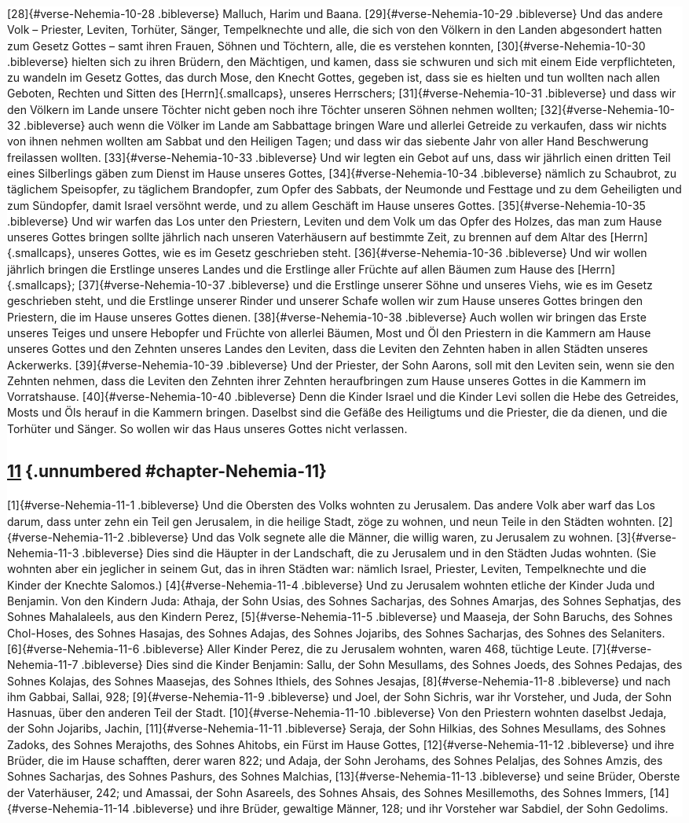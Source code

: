 [28]{#verse-Nehemia-10-28 .bibleverse} Malluch, Harim und Baana. [29]{#verse-Nehemia-10-29 .bibleverse} Und das andere Volk – Priester, Leviten, Torhüter, Sänger, Tempelknechte und alle, die sich von den Völkern in den Landen abgesondert hatten zum Gesetz Gottes – samt ihren Frauen, Söhnen und Töchtern, alle, die es verstehen konnten, [30]{#verse-Nehemia-10-30 .bibleverse} hielten sich zu ihren Brüdern, den Mächtigen, und kamen, dass sie schwuren und sich mit einem Eide verpflichteten, zu wandeln im Gesetz Gottes, das durch Mose, den Knecht Gottes, gegeben ist, dass sie es hielten und tun wollten nach allen Geboten, Rechten und Sitten des [Herrn]{.smallcaps}, unseres Herrschers; [31]{#verse-Nehemia-10-31 .bibleverse} und dass wir den Völkern im Lande unsere Töchter nicht geben noch ihre Töchter unseren Söhnen nehmen wollten; [32]{#verse-Nehemia-10-32 .bibleverse} auch wenn die Völker im Lande am Sabbattage bringen Ware und allerlei Getreide zu verkaufen, dass wir nichts von ihnen nehmen wollten am Sabbat und den Heiligen Tagen; und dass wir das siebente Jahr von aller Hand Beschwerung freilassen wollten. [33]{#verse-Nehemia-10-33 .bibleverse} Und wir legten ein Gebot auf uns, dass wir jährlich einen dritten Teil eines Silberlings gäben zum Dienst im Hause unseres Gottes, [34]{#verse-Nehemia-10-34 .bibleverse} nämlich zu Schaubrot, zu täglichem Speisopfer, zu täglichem Brandopfer, zum Opfer des Sabbats, der Neumonde und Festtage und zu dem Geheiligten und zum Sündopfer, damit Israel versöhnt werde, und zu allem Geschäft im Hause unseres Gottes. [35]{#verse-Nehemia-10-35 .bibleverse} Und wir warfen das Los unter den Priestern, Leviten und dem Volk um das Opfer des Holzes, das man zum Hause unseres Gottes bringen sollte jährlich nach unseren Vaterhäusern auf bestimmte Zeit, zu brennen auf dem Altar des [Herrn]{.smallcaps}, unseres Gottes, wie es im Gesetz geschrieben steht. [36]{#verse-Nehemia-10-36 .bibleverse} Und wir wollen jährlich bringen die Erstlinge unseres Landes und die Erstlinge aller Früchte auf allen Bäumen zum Hause des [Herrn]{.smallcaps}; [37]{#verse-Nehemia-10-37 .bibleverse} und die Erstlinge unserer Söhne und unseres Viehs, wie es im Gesetz geschrieben steht, und die Erstlinge unserer Rinder und unserer Schafe wollen wir zum Hause unseres Gottes bringen den Priestern, die im Hause unseres Gottes dienen. [38]{#verse-Nehemia-10-38 .bibleverse} Auch wollen wir bringen das Erste unseres Teiges und unsere Hebopfer und Früchte von allerlei Bäumen, Most und Öl den Priestern in die Kammern am Hause unseres Gottes und den Zehnten unseres Landes den Leviten, dass die Leviten den Zehnten haben in allen Städten unseres Ackerwerks. [39]{#verse-Nehemia-10-39 .bibleverse} Und der Priester, der Sohn Aarons, soll mit den Leviten sein, wenn sie den Zehnten nehmen, dass die Leviten den Zehnten ihrer Zehnten heraufbringen zum Hause unseres Gottes in die Kammern im Vorratshause. [40]{#verse-Nehemia-10-40 .bibleverse} Denn die Kinder Israel und die Kinder Levi sollen die Hebe des Getreides, Mosts und Öls herauf in die Kammern bringen. Daselbst sind die Gefäße des Heiligtums und die Priester, die da dienen, und die Torhüter und Sänger. So wollen wir das Haus unseres Gottes nicht verlassen.

## [11](#book-Nehemia) {.unnumbered #chapter-Nehemia-11}
[1]{#verse-Nehemia-11-1 .bibleverse} Und die Obersten des Volks wohnten zu Jerusalem. Das andere Volk aber warf das Los darum, dass unter zehn ein Teil gen Jerusalem, in die heilige Stadt, zöge zu wohnen, und neun Teile in den Städten wohnten. [2]{#verse-Nehemia-11-2 .bibleverse} Und das Volk segnete alle die Männer, die willig waren, zu Jerusalem zu wohnen. 
[3]{#verse-Nehemia-11-3 .bibleverse} Dies sind die Häupter in der Landschaft, die zu Jerusalem und in den Städten Judas wohnten. (Sie wohnten aber ein jeglicher in seinem Gut, das in ihren Städten war: nämlich Israel, Priester, Leviten, Tempelknechte und die Kinder der Knechte Salomos.) [4]{#verse-Nehemia-11-4 .bibleverse} Und zu Jerusalem wohnten etliche der Kinder Juda und Benjamin. Von den Kindern Juda: Athaja, der Sohn Usias, des Sohnes Sacharjas, des Sohnes Amarjas, des Sohnes Sephatjas, des Sohnes Mahalaleels, aus den Kindern Perez, [5]{#verse-Nehemia-11-5 .bibleverse} und Maaseja, der Sohn Baruchs, des Sohnes Chol-Hoses, des Sohnes Hasajas, des Sohnes Adajas, des Sohnes Jojaribs, des Sohnes Sacharjas, des Sohnes des Selaniters. [6]{#verse-Nehemia-11-6 .bibleverse} Aller Kinder Perez, die zu Jerusalem wohnten, waren 468, tüchtige Leute. [7]{#verse-Nehemia-11-7 .bibleverse} Dies sind die Kinder Benjamin: Sallu, der Sohn Mesullams, des Sohnes Joeds, des Sohnes Pedajas, des Sohnes Kolajas, des Sohnes Maasejas, des Sohnes Ithiels, des Sohnes Jesajas, [8]{#verse-Nehemia-11-8 .bibleverse} und nach ihm Gabbai, Sallai, 928; [9]{#verse-Nehemia-11-9 .bibleverse} und Joel, der Sohn Sichris, war ihr Vorsteher, und Juda, der Sohn Hasnuas, über den anderen Teil der Stadt. 
[10]{#verse-Nehemia-11-10 .bibleverse} Von den Priestern wohnten daselbst Jedaja, der Sohn Jojaribs, Jachin, [11]{#verse-Nehemia-11-11 .bibleverse} Seraja, der Sohn Hilkias, des Sohnes Mesullams, des Sohnes Zadoks, des Sohnes Merajoths, des Sohnes Ahitobs, ein Fürst im Hause Gottes, [12]{#verse-Nehemia-11-12 .bibleverse} und ihre Brüder, die im Hause schafften, derer waren 822; und Adaja, der Sohn Jerohams, des Sohnes Pelaljas, des Sohnes Amzis, des Sohnes Sacharjas, des Sohnes Pashurs, des Sohnes Malchias, [13]{#verse-Nehemia-11-13 .bibleverse} und seine Brüder, Oberste der Vaterhäuser, 242; und Amassai, der Sohn Asareels, des Sohnes Ahsais, des Sohnes Mesillemoths, des Sohnes Immers, [14]{#verse-Nehemia-11-14 .bibleverse} und ihre Brüder, gewaltige Männer, 128; und ihr Vorsteher war Sabdiel, der Sohn Gedolims. 